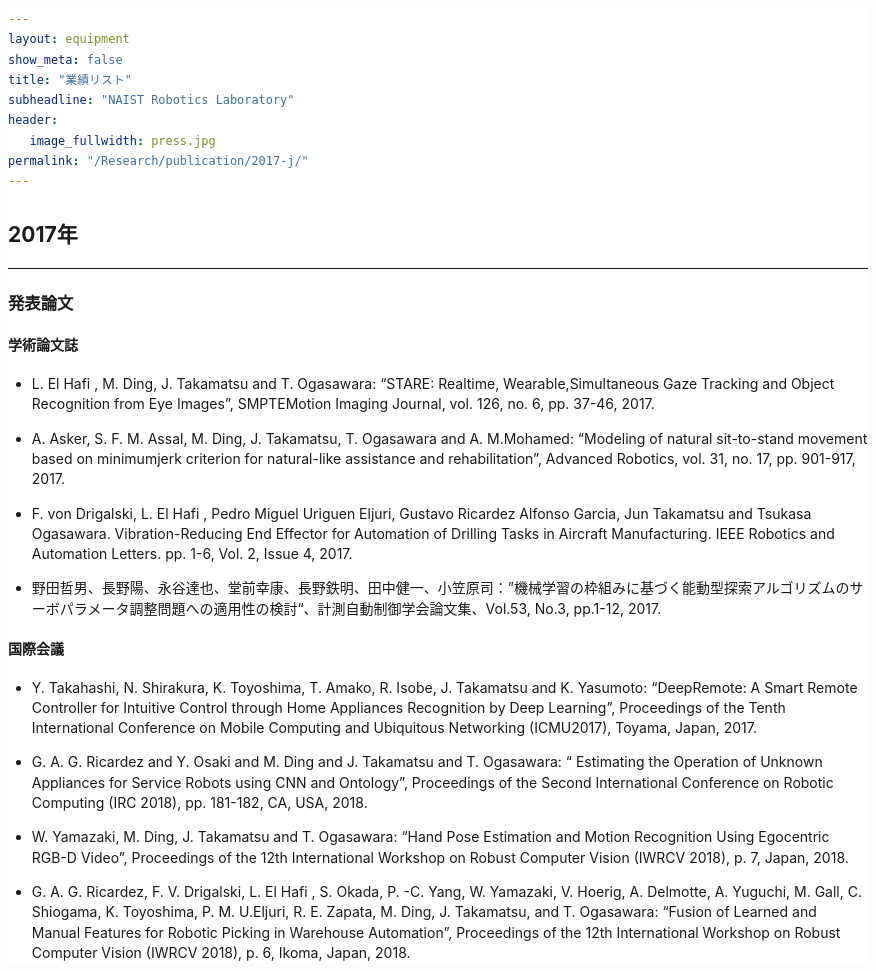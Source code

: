 ```yaml
---
layout: equipment
show_meta: false
title: "業績リスト"
subheadline: "NAIST Robotics Laboratory"
header:
   image_fullwidth: press.jpg
permalink: "/Research/publication/2017-j/"
---
```


## 2017年
___

### 発表論文
#### 学術論文誌
- L. El Hafi , M. Ding, J. Takamatsu and T. Ogasawara:&nbsp;&ldquo;STARE: Realtime, Wearable,Simultaneous Gaze Tracking and Object Recognition from Eye Images&rdquo;,  SMPTEMotion Imaging Journal, vol. 126, no.&nbsp;6, pp. 37-46, 2017.

- A. Asker, S.&nbsp;F.&nbsp;M. Assal, M. Ding, J. Takamatsu, T. Ogasawara and A.&nbsp;M.Mohamed:&nbsp;&ldquo;Modeling of natural sit-to-stand movement based on minimumjerk criterion for natural-like assistance and rehabilitation&rdquo;,  Advanced Robotics, vol.&nbsp;31, no.&nbsp;17, pp. 901-917, 2017.

- F. von Drigalski, L. El Hafi , Pedro Miguel Uriguen Eljuri, Gustavo Ricardez Alfonso Garcia, Jun Takamatsu and Tsukasa Ogasawara. Vibration-Reducing End Effector for Automation of Drilling Tasks in Aircraft Manufacturing. IEEE Robotics and Automation Letters. pp. 1-6, Vol. 2, Issue 4, 2017.

- 野田哲男、長野陽、永谷達也、堂前幸康、長野鉄明、田中健一、小笠原司：”機械学習の枠組みに基づく能動型探索アルゴリズムのサーボパラメータ調整問題への適用性の検討“、計測自動制御学会論文集、Vol.53,
No.3, pp.1-12, 2017.


#### 国際会議
- Y. Takahashi, N. Shirakura, K. Toyoshima, T. Amako, R. Isobe, J. Takamatsu and K. Yasumoto:&nbsp;&ldquo;DeepRemote: A Smart Remote Controller for Intuitive Control through Home Appliances Recognition by Deep Learning&rdquo;,  Proceedings of the Tenth International Conference on Mobile Computing and Ubiquitous Networking (ICMU2017), Toyama, Japan, 2017.

- G. A. G. Ricardez and Y. Osaki and M. Ding and J. Takamatsu and T. Ogasawara:&nbsp;&ldquo; Estimating the Operation of Unknown Appliances for Service Robots using CNN and Ontology&rdquo;, Proceedings of the Second International Conference on Robotic Computing (IRC 2018), pp. 181-182, CA, USA, 2018.

- W. Yamazaki, M. Ding, J. Takamatsu and T. Ogasawara:&nbsp;&ldquo;Hand Pose Estimation and Motion Recognition Using Egocentric RGB-D Video&rdquo;, Proceedings of the 12th International Workshop on Robust Computer Vision (IWRCV 2018), p.&nbsp;7, Japan, 2018.

- G. A. G. Ricardez, F. V. Drigalski, L. El Hafi , S. Okada, P. -C. Yang, W. Yamazaki, V. Hoerig, A. Delmotte, A. Yuguchi, M. Gall, C. Shiogama, K. Toyoshima, P. M. U.Eljuri, R. E. Zapata, M. Ding, J. Takamatsu,  and T. Ogasawara:&nbsp;&ldquo;Fusion of Learned and Manual Features for Robotic Picking in Warehouse Automation&rdquo;, Proceedings of the 12th International Workshop on Robust Computer Vision (IWRCV 2018), p.&nbsp;6, Ikoma, Japan, 2018.
